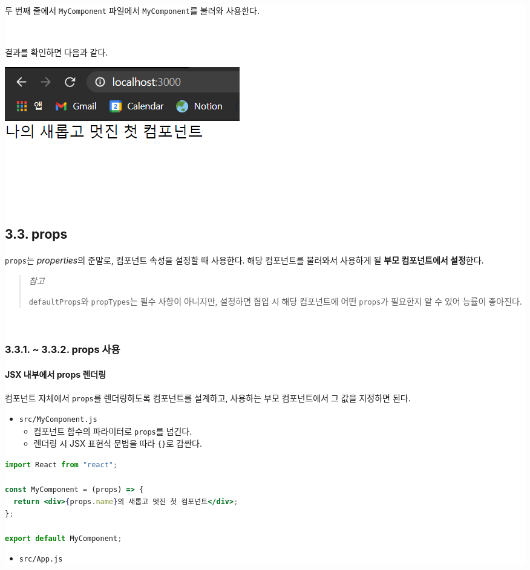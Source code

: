  두 번째 줄에서 `MyComponent` 파일에서 `MyComponent`를 불러와 사용한다.



<br>

 결과를 확인하면 다음과 같다.

![image-20201110194819535](images/image-20201110194819535.png)

<br>

## 3.3. props



 `props`는 *properties*의 준말로, 컴포넌트 속성을 설정할 때 사용한다. 해당 컴포넌트를 불러와서 사용하게 될 **부모 컴포넌트에서 설정**한다.

> *참고*
>
>  `defaultProps`와 `propTypes`는 필수 사항이 아니지만, 설정하면 협업 시 해당 컴포넌트에 어떤 `props`가 필요한지 알 수 있어 능률이 좋아진다.

<br>

### 3.3.1. ~ 3.3.2. props 사용



#### JSX 내부에서 props 렌더링

 컴포넌트 자체에서 `props`를 렌더링하도록 컴포넌트를 설계하고, 사용하는 부모 컴포넌트에서 그 값을 지정하면 된다.

* `src/MyComponent.js`
  * 컴포넌트 함수의 파라미터로 `props`를 넘긴다.
  * 렌더링 시 JSX 표현식 문법을 따라 `{}`로 감싼다.

```jsx
import React from "react";

const MyComponent = (props) => {
  return <div>{props.name}의 새롭고 멋진 첫 컴포넌트</div>;
};

export default MyComponent;
```

* `src/App.js`
